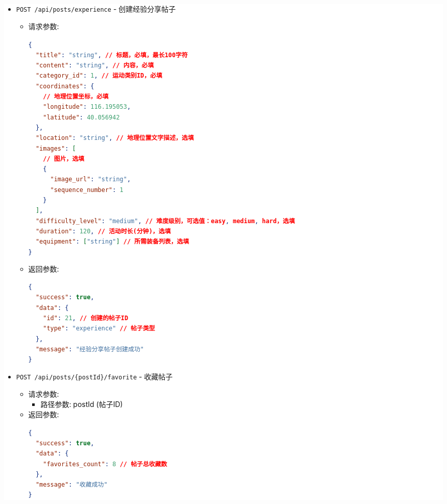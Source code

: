 - `POST /api/posts/experience` - 创建经验分享帖子

  - 请求参数:
    ```json
    {
      "title": "string", // 标题，必填，最长100字符
      "content": "string", // 内容，必填
      "category_id": 1, // 运动类别ID，必填
      "coordinates": {
        // 地理位置坐标，必填
        "longitude": 116.195053,
        "latitude": 40.056942
      },
      "location": "string", // 地理位置文字描述，选填
      "images": [
        // 图片，选填
        {
          "image_url": "string",
          "sequence_number": 1
        }
      ],
      "difficulty_level": "medium", // 难度级别，可选值：easy, medium, hard，选填
      "duration": 120, // 活动时长(分钟)，选填
      "equipment": ["string"] // 所需装备列表，选填
    }
    ```
  - 返回参数:
    ```json
    {
      "success": true,
      "data": {
        "id": 21, // 创建的帖子ID
        "type": "experience" // 帖子类型
      },
      "message": "经验分享帖子创建成功"
    }
    ```

- `POST /api/posts/{postId}/favorite` - 收藏帖子

  - 请求参数:
    - 路径参数: postId (帖子ID)
  - 返回参数:
    ```json
    {
      "success": true,
      "data": {
        "favorites_count": 8 // 帖子总收藏数
      },
      "message": "收藏成功"
    }
    ```
